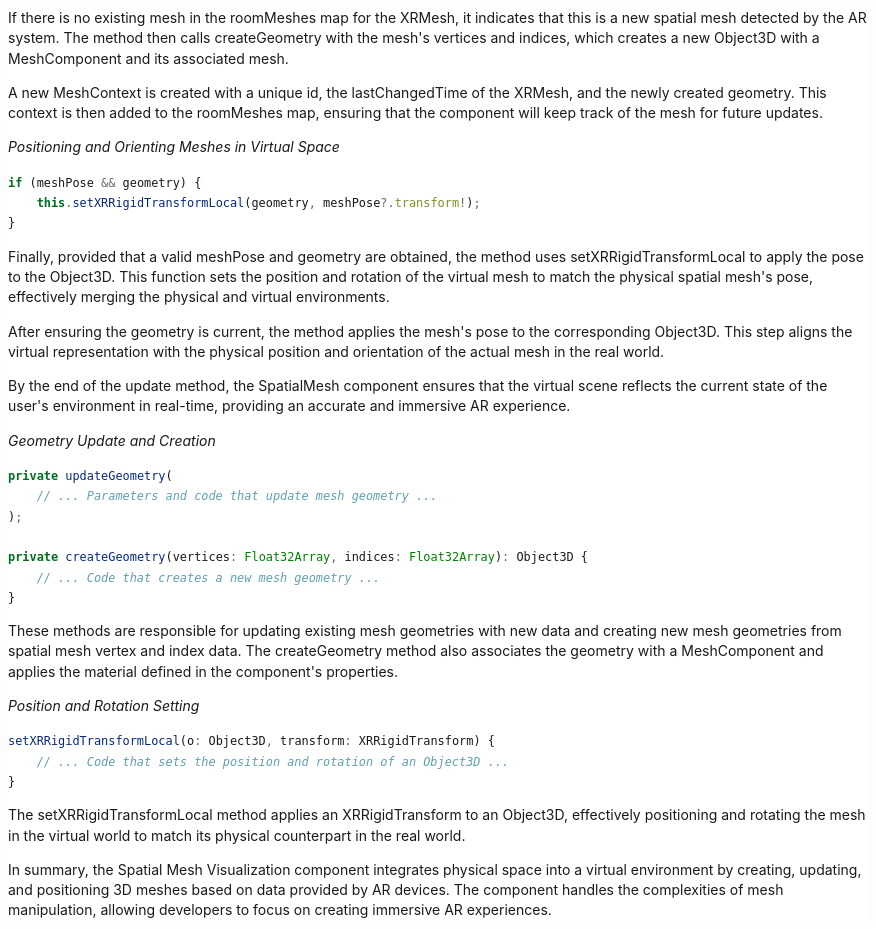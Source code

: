 If there is no existing mesh in the roomMeshes map for the XRMesh, it indicates that this is a new spatial mesh detected by the AR system. The method then calls createGeometry with the mesh's vertices and indices, which creates a new Object3D with a MeshComponent and its associated mesh.

A new MeshContext is created with a unique id, the lastChangedTime of the XRMesh, and the newly created geometry. This context is then added to the roomMeshes map, ensuring that the component will keep track of the mesh for future updates.

*Positioning and Orienting Meshes in Virtual Space*
```typescript
if (meshPose && geometry) {
    this.setXRRigidTransformLocal(geometry, meshPose?.transform!);
}
```
Finally, provided that a valid meshPose and geometry are obtained, the method uses setXRRigidTransformLocal to apply the pose to the Object3D. This function sets the position and rotation of the virtual mesh to match the physical spatial mesh's pose, effectively merging the physical and virtual environments.

After ensuring the geometry is current, the method applies the mesh's pose to the corresponding Object3D. This step aligns the virtual representation with the physical position and orientation of the actual mesh in the real world.

By the end of the update method, the SpatialMesh component ensures that the virtual scene reflects the current state of the user's environment in real-time, providing an accurate and immersive AR experience. 

*Geometry Update and Creation*
```typescript
private updateGeometry(
    // ... Parameters and code that update mesh geometry ...
);

private createGeometry(vertices: Float32Array, indices: Float32Array): Object3D {
    // ... Code that creates a new mesh geometry ...
}
```
These methods are responsible for updating existing mesh geometries with new data and creating new mesh geometries from spatial mesh vertex and index data. The createGeometry method also associates the geometry with a MeshComponent and applies the material defined in the component's properties.

*Position and Rotation Setting*

```typescript
setXRRigidTransformLocal(o: Object3D, transform: XRRigidTransform) {
    // ... Code that sets the position and rotation of an Object3D ...
}
```

The setXRRigidTransformLocal method applies an XRRigidTransform to an Object3D, effectively positioning and rotating the mesh in the virtual world to match its physical counterpart in the real world.

In summary, the Spatial Mesh Visualization component integrates physical space into a virtual environment by creating, updating, and positioning 3D meshes based on data provided by AR devices. The component handles the complexities of mesh manipulation, allowing developers to focus on creating immersive AR experiences.
